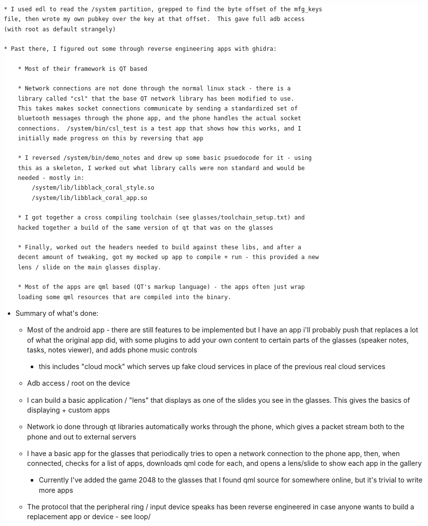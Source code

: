     * I used edl to read the /system partition, grepped to find the byte offset of the mfg_keys
    file, then wrote my own pubkey over the key at that offset.  This gave full adb access
    (with root as default strangely)

    * Past there, I figured out some through reverse engineering apps with ghidra:
    
        * Most of their framework is QT based 
        
        * Network connections are not done through the normal linux stack - there is a 
        library called "csl" that the base QT network library has been modified to use.
        This takes makes socket connections communicate by sending a standardized set of
        bluetooth messages through the phone app, and the phone handles the actual socket
        connections.  /system/bin/csl_test is a test app that shows how this works, and I 
        initially made progress on this by reversing that app

        * I reversed /system/bin/demo_notes and drew up some basic psuedocode for it - using 
        this as a skeleton, I worked out what library calls were non standard and would be 
        needed - mostly in:
            /system/lib/libblack_coral_style.so
            /system/lib/libblack_coral_app.so

        * I got together a cross compiling toolchain (see glasses/toolchain_setup.txt) and 
        hacked together a build of the same version of qt that was on the glasses

        * Finally, worked out the headers needed to build against these libs, and after a 
        decent amount of tweaking, got my mocked up app to compile + run - this provided a new
        lens / slide on the main glasses display.

        * Most of the apps are qml based (QT's markup language) - the apps often just wrap 
        loading some qml resources that are compiled into the binary.

* Summary of what's done:
    
    * Most of the android app - there are still features to be implemented but I have an app
    i'll probably push that replaces a lot of what the original app did, with some plugins to add
    your own content to certain parts of the glasses (speaker notes, tasks, notes viewer), and 
    adds phone music controls

        * this includes "cloud mock" which serves up fake cloud services in place of the 
        previous real cloud services

    * Adb access / root on the device

    * I can build a basic application / "lens" that displays as one of the slides you see in the 
    glasses.  This gives the basics of displaying + custom apps
    
    * Network io done through qt libraries automatically works through the phone, which 
    gives a packet stream both to the phone and out to external servers

    * I have a basic app for the glasses that periodically tries to open a network connection to 
    the phone app, then, when connected, checks for a list of apps, downloads qml code for each,
    and opens a lens/slide to show each app in the gallery
        
        * Currently I've added the game 2048 to the glasses that I found qml source for 
        somewhere online, but it's trivial to write more apps


    * The protocol that the peripheral ring / input device speaks has been reverse engineered in 
        case anyone wants to build a replacement app or device - see loop/
